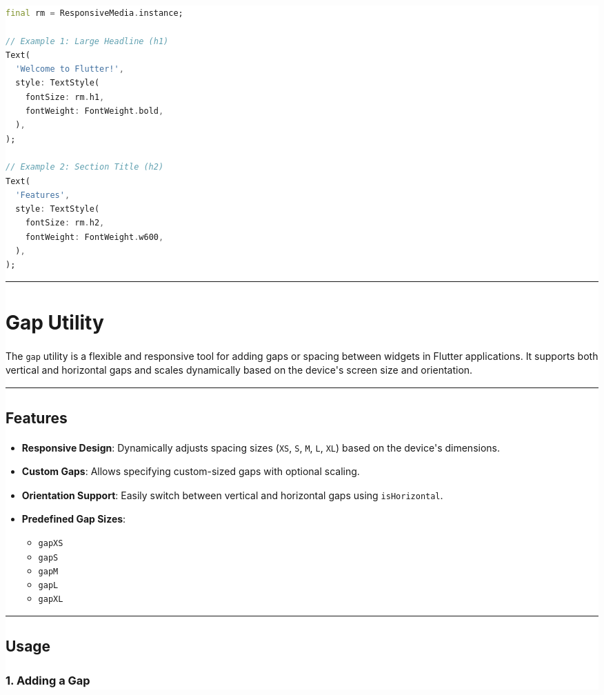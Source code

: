 ```dart
final rm = ResponsiveMedia.instance;

// Example 1: Large Headline (h1)
Text(
  'Welcome to Flutter!',
  style: TextStyle(
    fontSize: rm.h1,
    fontWeight: FontWeight.bold,
  ),
);

// Example 2: Section Title (h2)
Text(
  'Features',
  style: TextStyle(
    fontSize: rm.h2,
    fontWeight: FontWeight.w600,
  ),
);
```

---

# Gap Utility

The `gap` utility is a flexible and responsive tool for adding gaps or spacing between widgets in Flutter applications. It supports both vertical and horizontal gaps and scales dynamically based on the device's screen size and orientation.

---

## Features

- **Responsive Design**: Dynamically adjusts spacing sizes (`XS`, `S`, `M`, `L`, `XL`) based on the device's dimensions.
- **Custom Gaps**: Allows specifying custom-sized gaps with optional scaling.
- **Orientation Support**: Easily switch between vertical and horizontal gaps using `isHorizontal`.
- **Predefined Gap Sizes**:

  - `gapXS`
  - `gapS`
  - `gapM`
  - `gapL`
  - `gapXL`

---

## Usage

### 1. **Adding a Gap**

